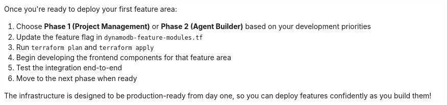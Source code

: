 Once you're ready to deploy your first feature area:

1. Choose **Phase 1 (Project Management)** or **Phase 2 (Agent Builder)** based on your development priorities
2. Update the feature flag in `dynamodb-feature-modules.tf`
3. Run `terraform plan` and `terraform apply`
4. Begin developing the frontend components for that feature area
5. Test the integration end-to-end
6. Move to the next phase when ready

The infrastructure is designed to be production-ready from day one, so you can deploy features confidently as you build them!
